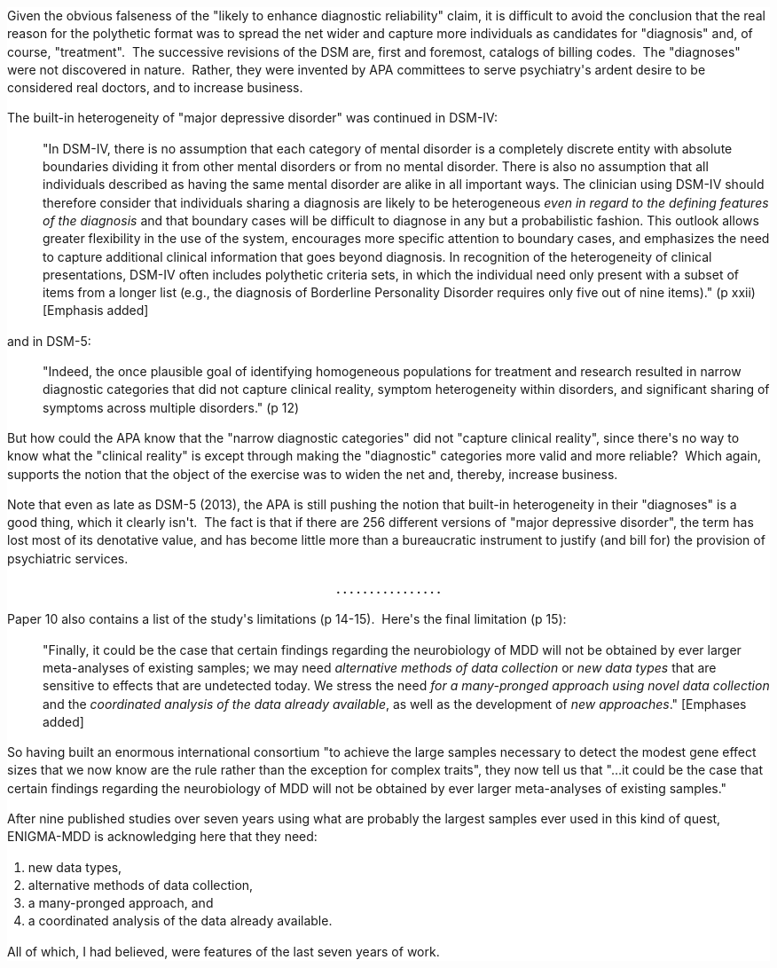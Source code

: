 Given the obvious falseness of the "likely to enhance diagnostic reliability" claim, it is difficult to avoid the conclusion that the real reason for the polythetic format was to spread the net wider and capture more individuals as candidates for "diagnosis" and, of course, "treatment".  The successive revisions of the DSM are, first and foremost, catalogs of billing codes.  The "diagnoses" were not discovered in nature.  Rather, they were invented by APA committees to serve psychiatry's ardent desire to be considered real doctors, and to increase business.

The built-in heterogeneity of "major depressive disorder" was continued in DSM-IV:
<p style="padding-left: 40px;">"In DSM-IV, there is no assumption that each category of mental disorder is a completely discrete entity with absolute boundaries dividing it from other mental disorders or from no mental disorder. There is also no assumption that all individuals described as having the same mental disorder are alike in all important ways. The clinician using DSM-IV should therefore consider that individuals sharing a diagnosis are likely to be heterogeneous <em>even in regard to the defining features of the diagnosis</em> and that boundary cases will be difficult to diagnose in any but a probabilistic fashion. This outlook allows greater flexibility in the use of the system, encourages more specific attention to boundary cases, and emphasizes the need to capture additional clinical information that goes beyond diagnosis. In recognition of the heterogeneity of clinical presentations, DSM-IV often includes polythetic criteria sets, in which the individual need only present with a subset of items from a longer list (e.g., the diagnosis of Borderline Personality Disorder requires only five out of nine items)." (p xxii) [Emphasis added]</p>
and in DSM-5:
<p style="padding-left: 40px;">"Indeed, the once plausible goal of identifying homogeneous populations for treatment and research resulted in narrow diagnostic categories that did not capture clinical reality, symptom heterogeneity within disorders, and significant sharing of symptoms across multiple disorders." (p 12)</p>
But how could the APA know that the "narrow diagnostic categories" did not "capture clinical reality", since there's no way to know what the "clinical reality" is except through making the "diagnostic" categories more valid and more reliable?  Which again, supports the notion that the object of the exercise was to widen the net and, thereby, increase business.

Note that even as late as DSM-5 (2013), the APA is still pushing the notion that built-in heterogeneity in their "diagnoses" is a good thing, which it clearly isn't.  The fact is that if there are 256 different versions of "major depressive disorder", the term has lost most of its denotative value, and has become little more than a bureaucratic instrument to justify (and bill for) the provision of psychiatric services.
<p style="text-align: center;"><strong>. . . . . . . . . . . . . . . . </strong></p>
Paper 10 also contains a list of the study's limitations (p 14-15).  Here's the final limitation (p 15):
<p style="padding-left: 40px;">"Finally, it could be the case that certain findings regarding the neurobiology of MDD will not be obtained by ever larger meta-analyses of existing samples; we may need <em>alternative methods of data collection</em> or <em>new data types</em> that are sensitive to effects that are undetected today. We stress the need <em>for a many-pronged approach using novel data collection</em> and the <em>coordinated analysis of the data already available</em>, as well as the development of <em>new approaches</em>." [Emphases added]</p>
So having built an enormous international consortium "to achieve the large samples necessary to detect the modest gene effect sizes that we now know are the rule rather than the exception for complex traits", they now tell us that "…it could be the case that certain findings regarding the neurobiology of MDD will not be obtained by ever larger meta-analyses of existing samples."

After nine published studies over seven years using what are probably the largest samples ever used in this kind of quest, ENIGMA-MDD is acknowledging here that they need:
<ol>
 	<li>new data types,</li>
 	<li>alternative methods of data collection,</li>
 	<li>a many-pronged approach, and</li>
 	<li>a coordinated analysis of the data already available.</li>
</ol>
All of which, I had believed, were features of the last seven years of work.
